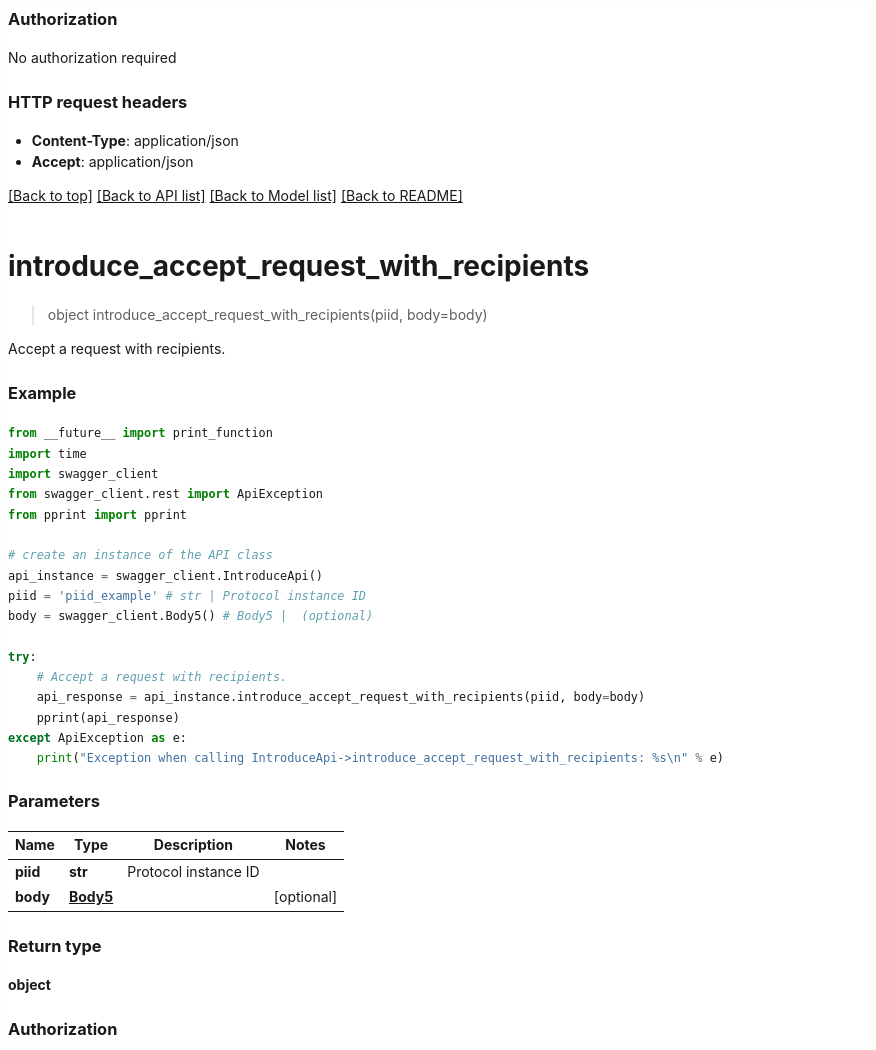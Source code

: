 ### Authorization

No authorization required

### HTTP request headers

 - **Content-Type**: application/json
 - **Accept**: application/json

[[Back to top]](#) [[Back to API list]](../README.md#documentation-for-api-endpoints) [[Back to Model list]](../README.md#documentation-for-models) [[Back to README]](../README.md)

# **introduce_accept_request_with_recipients**
> object introduce_accept_request_with_recipients(piid, body=body)

Accept a request with recipients.

### Example
```python
from __future__ import print_function
import time
import swagger_client
from swagger_client.rest import ApiException
from pprint import pprint

# create an instance of the API class
api_instance = swagger_client.IntroduceApi()
piid = 'piid_example' # str | Protocol instance ID
body = swagger_client.Body5() # Body5 |  (optional)

try:
    # Accept a request with recipients.
    api_response = api_instance.introduce_accept_request_with_recipients(piid, body=body)
    pprint(api_response)
except ApiException as e:
    print("Exception when calling IntroduceApi->introduce_accept_request_with_recipients: %s\n" % e)
```

### Parameters

Name | Type | Description  | Notes
------------- | ------------- | ------------- | -------------
 **piid** | **str**| Protocol instance ID | 
 **body** | [**Body5**](Body5.md)|  | [optional] 

### Return type

**object**

### Authorization
